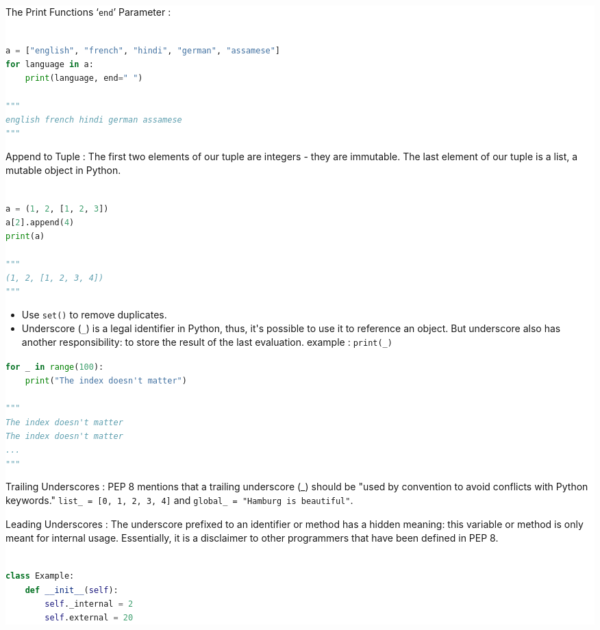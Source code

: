 The Print Functions ‘`end`’ Parameter : 

```python

a = ["english", "french", "hindi", "german", "assamese"]
for language in a:
    print(language, end=" ")

"""
english french hindi german assamese
"""

```

Append to Tuple : The first two elements of our tuple are integers - they are immutable. The last element of our tuple is a list, a mutable object in Python.

```python

a = (1, 2, [1, 2, 3])
a[2].append(4)
print(a)

"""
(1, 2, [1, 2, 3, 4])
"""

```

+ Use `set()` to remove duplicates.
+ Underscore (`_`) is a legal identifier in Python, thus, it's possible to use it to reference an object. But underscore also has another responsibility: to store the result of the last evaluation. example : `print(_)`

```python
for _ in range(100):
    print("The index doesn't matter")

"""
The index doesn't matter
The index doesn't matter
...
"""

```

Trailing Underscores : PEP 8 mentions that a trailing underscore (_) should be "used by convention to avoid conflicts with Python keywords." `list_ = [0, 1, 2, 3, 4]`
and `global_ = "Hamburg is beautiful"`.

Leading Underscores : The underscore prefixed to an identifier or method has a hidden meaning: this variable or method is only meant for internal usage. Essentially, it is a disclaimer to other programmers that have been defined in PEP 8. 

```python

class Example:
    def __init__(self):
        self._internal = 2
        self.external = 20

```
